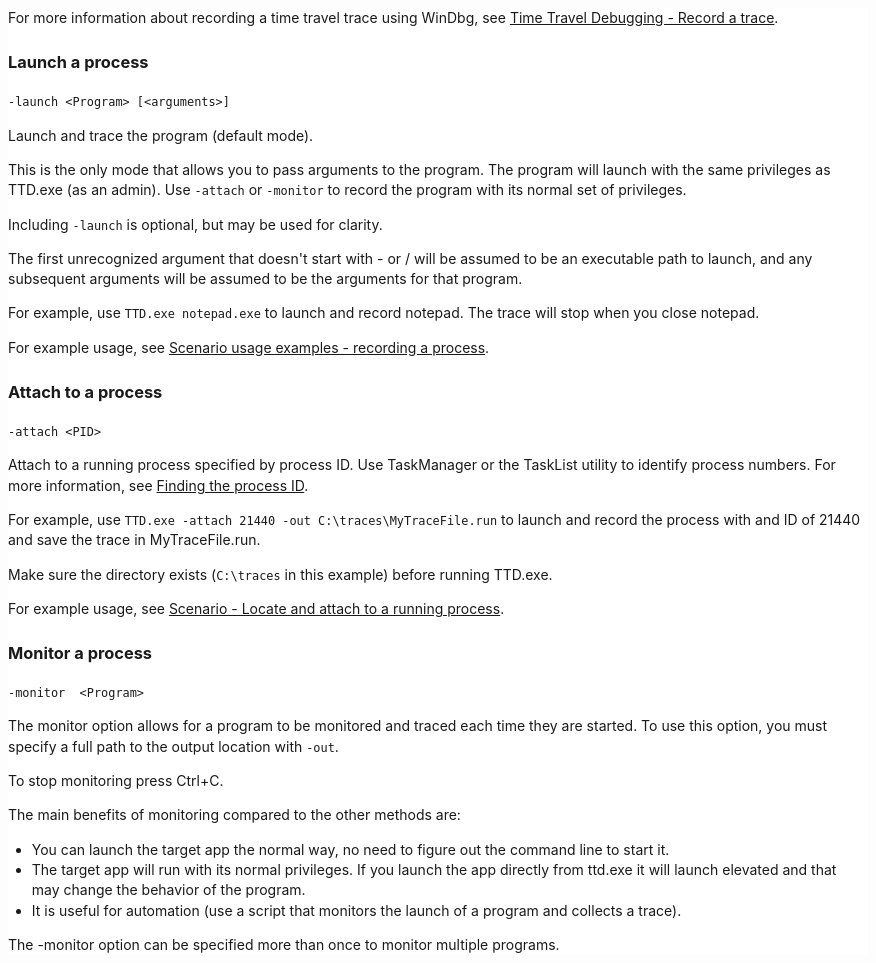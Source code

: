 For more information about recording a time travel trace using WinDbg, see [Time Travel Debugging - Record a trace](time-travel-debugging-record.md).

### Launch a process

`-launch <Program> [<arguments>]`

Launch and trace the program (default mode).

This is the only mode that allows you to pass arguments to the program. The program will launch with the same privileges as TTD.exe (as an admin). Use `-attach` or `-monitor` to record the program with its normal set of privileges.

Including `-launch` is optional, but may be used for clarity.

The first unrecognized argument that doesn't start with - or / will be assumed to be an executable path to launch, and any subsequent arguments will be assumed to be the arguments for that program.

For example, use `TTD.exe notepad.exe` to launch and record notepad. The trace will stop when you close notepad.

For example usage, see [Scenario usage examples - recording a process](#scenario-usage-examples---recording-a-process).

### Attach to a process

`-attach <PID>`

Attach to a running process specified by process ID. Use TaskManager or the TaskList utility to identify process numbers. For more information, see [Finding the process ID](../debugger/finding-the-process-id.md).

For example, use `TTD.exe -attach 21440 -out C:\traces\MyTraceFile.run` to launch and record the process with and ID of 21440 and save the trace in MyTraceFile.run.

Make sure the directory exists (`C:\traces` in this example) before running TTD.exe.

For example usage, see [Scenario - Locate and attach to a running process](#scenario---locate-and-attach-to-a-running-process).

### Monitor a process

`-monitor  <Program>`

The monitor option allows for a program to be monitored and traced each time they are started. To use this option, you must specify a full path to the output location with `-out`.

To stop monitoring press Ctrl+C.

The main benefits of monitoring compared to the other methods are:

- You can launch the target app the normal way, no need to figure out the command line to start it.
- The target app will run with its normal privileges. If you launch the app directly from ttd.exe it will launch elevated and that may change the behavior of the program.
- It is useful for automation (use a script that monitors the launch of a program and collects a trace).

The -monitor option can be specified more than once to monitor multiple programs.
